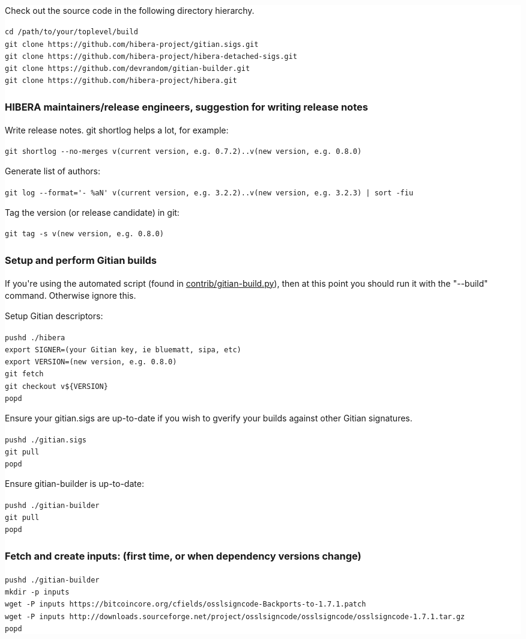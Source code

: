 Check out the source code in the following directory hierarchy.

    cd /path/to/your/toplevel/build
    git clone https://github.com/hibera-project/gitian.sigs.git
    git clone https://github.com/hibera-project/hibera-detached-sigs.git
    git clone https://github.com/devrandom/gitian-builder.git
    git clone https://github.com/hibera-project/hibera.git

### HIBERA maintainers/release engineers, suggestion for writing release notes

Write release notes. git shortlog helps a lot, for example:

    git shortlog --no-merges v(current version, e.g. 0.7.2)..v(new version, e.g. 0.8.0)


Generate list of authors:

    git log --format='- %aN' v(current version, e.g. 3.2.2)..v(new version, e.g. 3.2.3) | sort -fiu

Tag the version (or release candidate) in git:

    git tag -s v(new version, e.g. 0.8.0)

### Setup and perform Gitian builds

If you're using the automated script (found in [contrib/gitian-build.py](/contrib/gitian-build.py)), then at this point you should run it with the "--build" command. Otherwise ignore this.

Setup Gitian descriptors:

    pushd ./hibera
    export SIGNER=(your Gitian key, ie bluematt, sipa, etc)
    export VERSION=(new version, e.g. 0.8.0)
    git fetch
    git checkout v${VERSION}
    popd

Ensure your gitian.sigs are up-to-date if you wish to gverify your builds against other Gitian signatures.

    pushd ./gitian.sigs
    git pull
    popd

Ensure gitian-builder is up-to-date:

    pushd ./gitian-builder
    git pull
    popd

### Fetch and create inputs: (first time, or when dependency versions change)

    pushd ./gitian-builder
    mkdir -p inputs
    wget -P inputs https://bitcoincore.org/cfields/osslsigncode-Backports-to-1.7.1.patch
    wget -P inputs http://downloads.sourceforge.net/project/osslsigncode/osslsigncode/osslsigncode-1.7.1.tar.gz
    popd
